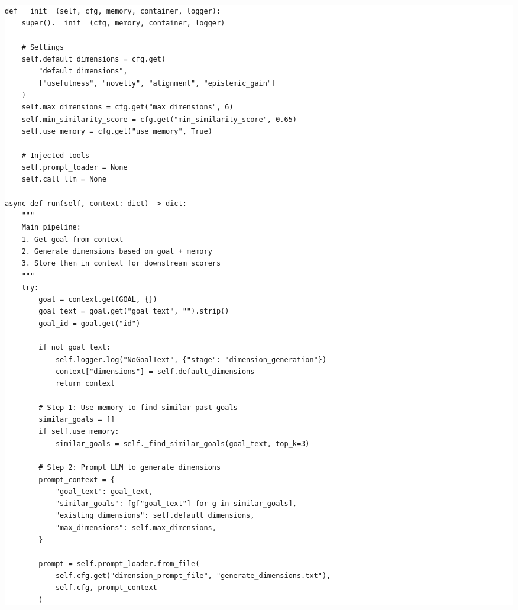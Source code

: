     def __init__(self, cfg, memory, container, logger):
        super().__init__(cfg, memory, container, logger)

        # Settings
        self.default_dimensions = cfg.get(
            "default_dimensions",
            ["usefulness", "novelty", "alignment", "epistemic_gain"]
        )
        self.max_dimensions = cfg.get("max_dimensions", 6)
        self.min_similarity_score = cfg.get("min_similarity_score", 0.65)
        self.use_memory = cfg.get("use_memory", True)

        # Injected tools
        self.prompt_loader = None
        self.call_llm = None

    async def run(self, context: dict) -> dict:
        """
        Main pipeline:
        1. Get goal from context
        2. Generate dimensions based on goal + memory
        3. Store them in context for downstream scorers
        """
        try:
            goal = context.get(GOAL, {})
            goal_text = goal.get("goal_text", "").strip()
            goal_id = goal.get("id")

            if not goal_text:
                self.logger.log("NoGoalText", {"stage": "dimension_generation"})
                context["dimensions"] = self.default_dimensions
                return context

            # Step 1: Use memory to find similar past goals
            similar_goals = []
            if self.use_memory:
                similar_goals = self._find_similar_goals(goal_text, top_k=3)

            # Step 2: Prompt LLM to generate dimensions
            prompt_context = {
                "goal_text": goal_text,
                "similar_goals": [g["goal_text"] for g in similar_goals],
                "existing_dimensions": self.default_dimensions,
                "max_dimensions": self.max_dimensions,
            }

            prompt = self.prompt_loader.from_file(
                self.cfg.get("dimension_prompt_file", "generate_dimensions.txt"),
                self.cfg, prompt_context
            )
